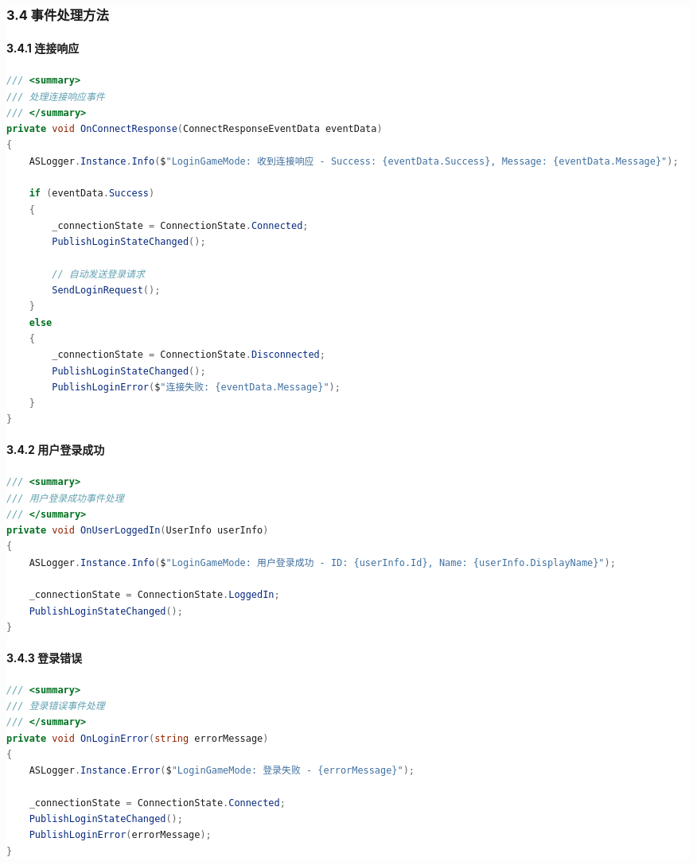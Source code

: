 ### 3.4 事件处理方法

#### 3.4.1 连接响应

```csharp
/// <summary>
/// 处理连接响应事件
/// </summary>
private void OnConnectResponse(ConnectResponseEventData eventData)
{
    ASLogger.Instance.Info($"LoginGameMode: 收到连接响应 - Success: {eventData.Success}, Message: {eventData.Message}");
    
    if (eventData.Success)
    {
        _connectionState = ConnectionState.Connected;
        PublishLoginStateChanged();
        
        // 自动发送登录请求
        SendLoginRequest();
    }
    else
    {
        _connectionState = ConnectionState.Disconnected;
        PublishLoginStateChanged();
        PublishLoginError($"连接失败: {eventData.Message}");
    }
}
```

#### 3.4.2 用户登录成功

```csharp
/// <summary>
/// 用户登录成功事件处理
/// </summary>
private void OnUserLoggedIn(UserInfo userInfo)
{
    ASLogger.Instance.Info($"LoginGameMode: 用户登录成功 - ID: {userInfo.Id}, Name: {userInfo.DisplayName}");
    
    _connectionState = ConnectionState.LoggedIn;
    PublishLoginStateChanged();
}
```

#### 3.4.3 登录错误

```csharp
/// <summary>
/// 登录错误事件处理
/// </summary>
private void OnLoginError(string errorMessage)
{
    ASLogger.Instance.Error($"LoginGameMode: 登录失败 - {errorMessage}");
    
    _connectionState = ConnectionState.Connected;
    PublishLoginStateChanged();
    PublishLoginError(errorMessage);
}
```
